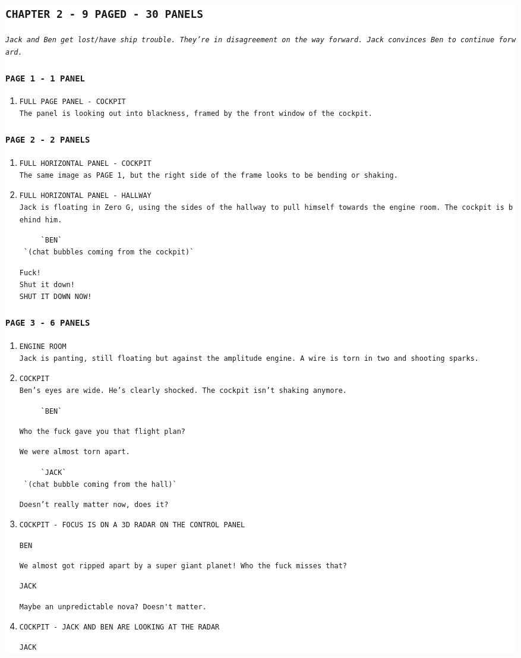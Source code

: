 ## `CHAPTER 2 - 9 PAGED - 30 PANELS`

*`Jack and Ben get lost/have ship trouble. They’re in disagreement on the way forward. Jack convinces Ben to continue forward.`*

### `PAGE 1 - 1 PANEL`

1. `FULL PAGE PANEL - COCKPIT`  
   `The panel is looking out into blackness, framed by the front window of the cockpit.`

### `PAGE 2 - 2 PANELS`

1. `FULL HORIZONTAL PANEL - COCKPIT`  
   `The same image as PAGE 1, but the right side of the frame looks to be bending or shaking.`

2. `FULL HORIZONTAL PANEL - HALLWAY`  
   `Jack is floating in Zero G, using the sides of the hallway to pull himself towards the engine room. The cockpit is behind him.`

   			`BEN`  
   		`(chat bubbles coming from the cockpit)`  
   	`Fuck!`  
   	`Shut it down!`  
   	`SHUT IT DOWN NOW!`

### `PAGE 3 - 6 PANELS`

1. `ENGINE ROOM`  
   `Jack is panting, still floating but against the amplitude engine. A wire is torn in two and shooting sparks.`

2. `COCKPIT`  
   `Ben’s eyes are wide. He’s clearly shocked. The cockpit isn’t shaking anymore.`

   			`BEN`  
   	`Who the fuck gave you that flight plan?`

   	`We were almost torn apart.`

   			`JACK`  
   		`(chat bubble coming from the hall)`  
   	`Doesn’t really matter now, does it?`

3. `COCKPIT - FOCUS IS ON A 3D RADAR ON THE CONTROL PANEL`

   `BEN`

   `We almost got ripped apart by a super giant planet! Who the fuck misses that?`

   

   `JACK`

   `Maybe an unpredictable nova? Doesn't matter.`

4. `COCKPIT - JACK AND BEN ARE LOOKING AT THE RADAR`

   `JACK`
